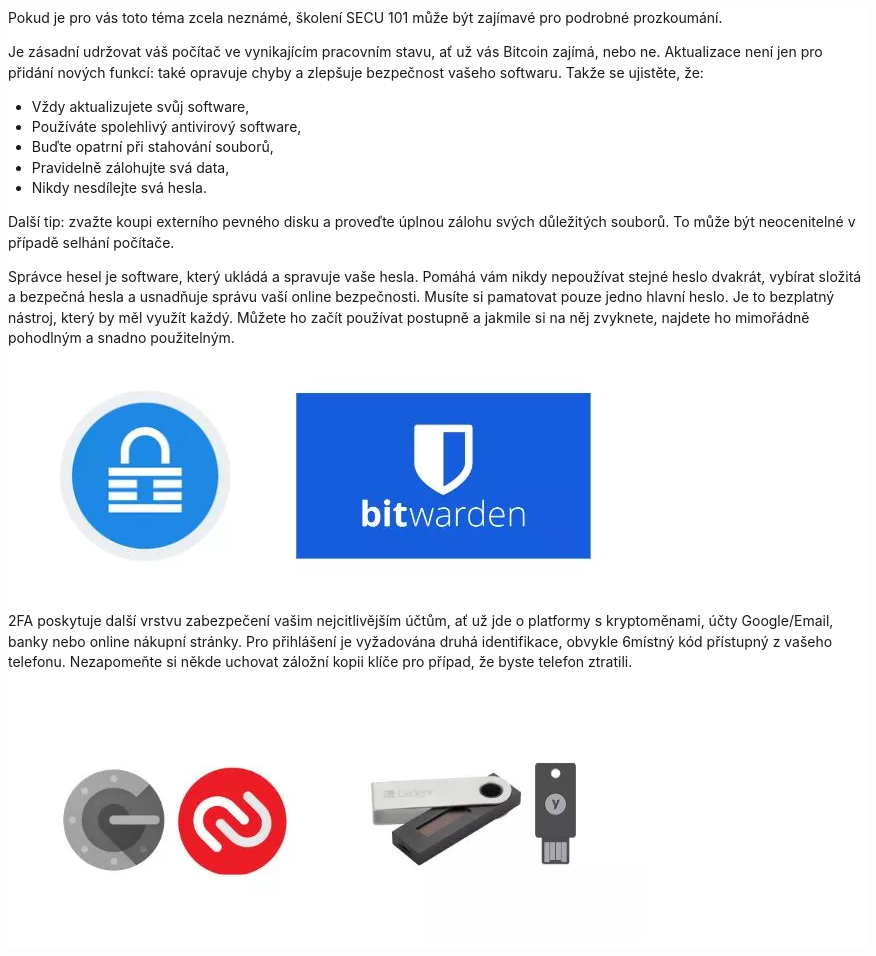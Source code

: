 Pokud je pro vás toto téma zcela neznámé, školení SECU 101 může být zajímavé pro podrobné prozkoumání.

Je zásadní udržovat váš počítač ve vynikajícím pracovním stavu, ať už vás Bitcoin zajímá, nebo ne. Aktualizace není jen pro přidání nových funkcí: také opravuje chyby a zlepšuje bezpečnost vašeho softwaru. Takže se ujistěte, že:

- Vždy aktualizujete svůj software,
- Používáte spolehlivý antivirový software,
- Buďte opatrní při stahování souborů,
- Pravidelně zálohujte svá data,
- Nikdy nesdílejte svá hesla.

Další tip: zvažte koupi externího pevného disku a proveďte úplnou zálohu svých důležitých souborů. To může být neocenitelné v případě selhání počítače.

Správce hesel je software, který ukládá a spravuje vaše hesla. Pomáhá vám nikdy nepoužívat stejné heslo dvakrát, vybírat složitá a bezpečná hesla a usnadňuje správu vaší online bezpečnosti. Musíte si pamatovat pouze jedno hlavní heslo. Je to bezplatný nástroj, který by měl využít každý. Můžete ho začít používat postupně a jakmile si na něj zvyknete, najdete ho mimořádně pohodlným a snadno použitelným.

![správce hesel](assets/prerequis/12.webp)

2FA poskytuje další vrstvu zabezpečení vašim nejcitlivějším účtům, ať už jde o platformy s kryptoměnami, účty Google/Email, banky nebo online nákupní stránky. Pro přihlášení je vyžadována druhá identifikace, obvykle 6místný kód přístupný z vašeho telefonu. Nezapomeňte si někde uchovat záložní kopii klíče pro případ, že byste telefon ztratili.

![správce hesel](assets/prerequis/3.webp)